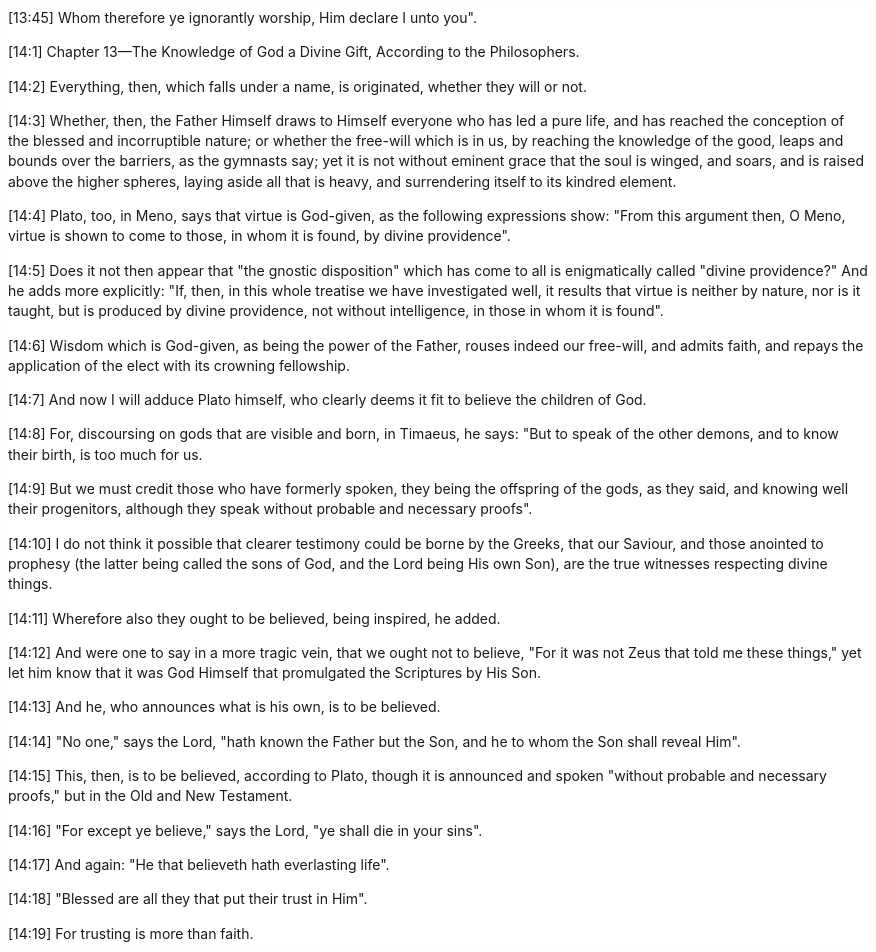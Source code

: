 [13:45] Whom therefore ye ignorantly worship, Him declare I unto you".

[14:1] Chapter 13—The Knowledge of God a Divine Gift, According to the Philosophers.

[14:2] Everything, then, which falls under a name, is originated, whether they will or not.

[14:3] Whether, then, the Father Himself draws to Himself everyone who has led a pure life, and has reached the conception of the blessed and incorruptible nature; or whether the free-will which is in us, by reaching the knowledge of the good, leaps and bounds over the barriers, as the gymnasts say; yet it is not without eminent grace that the soul is winged, and soars, and is raised above the higher spheres, laying aside all that is heavy, and surrendering itself to its kindred element.

[14:4] Plato, too, in Meno, says that virtue is God-given, as the following expressions show: "From this argument then, O Meno, virtue is shown to come to those, in whom it is found, by divine providence".

[14:5] Does it not then appear that "the gnostic disposition" which has come to all is enigmatically called "divine providence?" And he adds more explicitly: "If, then, in this whole treatise we have investigated well, it results that virtue is neither by nature, nor is it taught, but is produced by divine providence, not without intelligence, in those in whom it is found".

[14:6] Wisdom which is God-given, as being the power of the Father, rouses indeed our free-will, and admits faith, and repays the application of the elect with its crowning fellowship.

[14:7] And now I will adduce Plato himself, who clearly deems it fit to believe the children of God.

[14:8] For, discoursing on gods that are visible and born, in Timaeus, he says: "But to speak of the other demons, and to know their birth, is too much for us.

[14:9] But we must credit those who have formerly spoken, they being the offspring of the gods, as they said, and knowing well their progenitors, although they speak without probable and necessary proofs".

[14:10] I do not think it possible that clearer testimony could be borne by the Greeks, that our Saviour, and those anointed to prophesy (the latter being called the sons of God, and the Lord being His own Son), are the true witnesses respecting divine things.

[14:11] Wherefore also they ought to be believed, being inspired, he added.

[14:12] And were one to say in a more tragic vein, that we ought not to believe,  "For it was not Zeus that told me these things,"  yet let him know that it was God Himself that promulgated the Scriptures by His Son.

[14:13] And he, who announces what is his own, is to be believed.

[14:14] "No one," says the Lord, "hath known the Father but the Son, and he to whom the Son shall reveal Him".

[14:15] This, then, is to be believed, according to Plato, though it is announced and spoken "without probable and necessary proofs," but in the Old and New Testament.

[14:16] "For except ye believe," says the Lord, "ye shall die in your sins".

[14:17] And again: "He that believeth hath everlasting life".

[14:18] "Blessed are all they that put their trust in Him".

[14:19] For trusting is more than faith.
